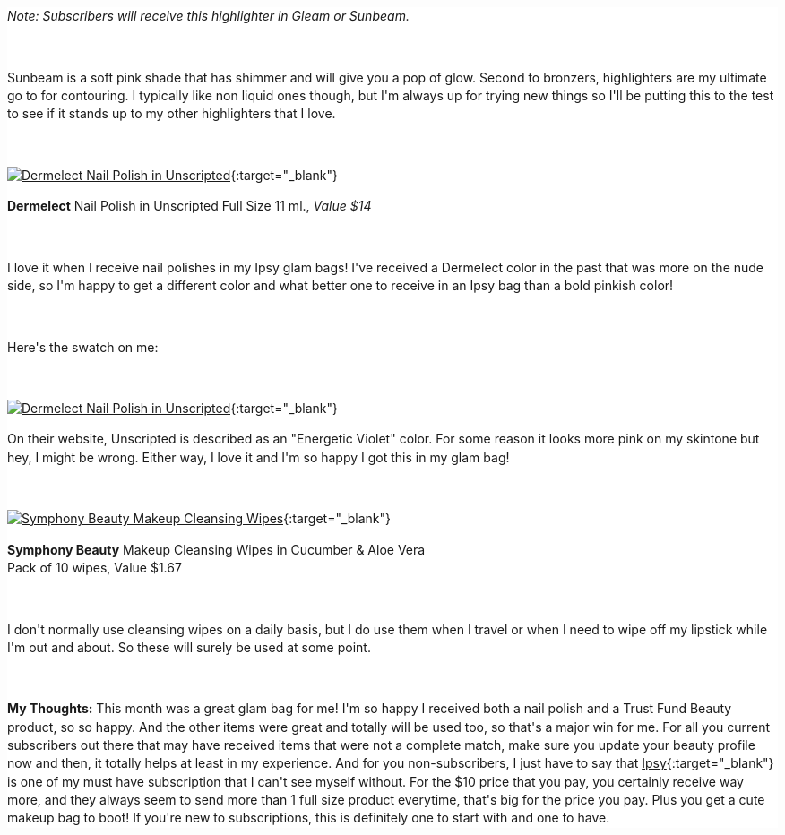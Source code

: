 *Note: Subscribers will receive this highlighter in Gleam or Sunbeam.*

<br>

Sunbeam is a soft pink shade that has shimmer and will give you a pop of glow. Second to bronzers, highlighters are my ultimate go to for contouring. I typically like non liquid ones though, but I'm always up for trying new things so I'll be putting this to the test to see if it stands up to my other highlighters that I love.

<br>

[![Dermelect Nail Polish in Unscripted](http://whatsupmailbox.com/images/IpsyAugust2016DermelectNailPolishUnscripted.jpg)](https://www.ipsy.com/new?cid=p_share_ref&sid=link&refer=uns8d){:target="_blank"}

**Dermelect** Nail Polish in Unscripted
Full Size 11 ml., *Value $14*

<br>

I love it when I receive nail polishes in my Ipsy glam bags! I've received a Dermelect color in the past that was more on the nude side, so I'm happy to get a different color and what better one to receive in an Ipsy bag than a bold pinkish color!

<br>

Here's the swatch on me:

<br>

[![Dermelect Nail Polish in Unscripted](http://whatsupmailbox.com/images/IpsyAugust2016DermelectNailPolishUnscriptedSwatch.jpg)](https://www.ipsy.com/new?cid=p_share_ref&sid=link&refer=uns8d){:target="_blank"}

On their website, Unscripted is described as an "Energetic Violet" color. For some reason it looks more pink on my skintone but hey, I might be wrong. Either way, I love it and I'm so happy I got this in my glam bag!

<br>

[![Symphony Beauty Makeup Cleansing Wipes](http://whatsupmailbox.com/images/IpsyAugust2016SymphonyBeautyMakeupCleansingWipes.jpg)](https://www.ipsy.com/new?cid=p_share_ref&sid=link&refer=uns8d){:target="_blank"}

**Symphony Beauty** Makeup Cleansing Wipes in Cucumber & Aloe Vera  
Pack of 10 wipes, Value $1.67

<br>

I don't normally use cleansing wipes on a daily basis, but I do use them when I travel or when I need to wipe off my lipstick while I'm out and about. So these will surely be used at some point.

<br>

<i class="icon-exclamation-sign"></i><b> My Thoughts:</b> This month was a great glam bag for me! I'm so happy I received both a nail polish and a Trust Fund Beauty product, so so happy. And the other items were great and totally will be used too, so that's a major win for me. For all you current subscribers out there that may have received items that were not a complete match, make sure you update your beauty profile now and then, it totally helps at least in my experience. And for you non-subscribers, I just have to say that [Ipsy](https://www.ipsy.com/new?cid=p_share_ref&sid=link&refer=uns8d){:target="_blank"} is one of my must have subscription that I can't see myself without. For the $10 price that you pay, you certainly receive way more, and they always seem to send more than 1 full size product everytime, that's big for the price you pay. Plus you get a cute makeup bag to boot! If you're new to subscriptions, this is definitely one to start with and one to have.
